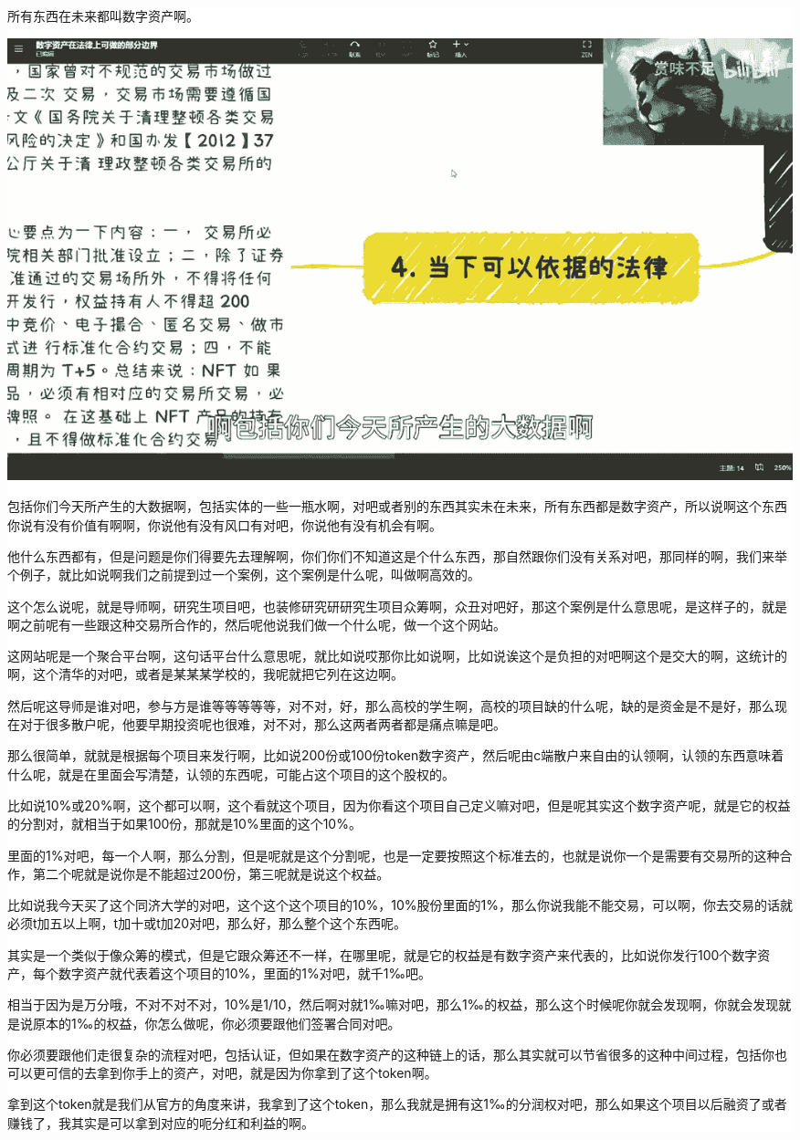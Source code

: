 所有东西在未来都叫数字资产啊。

![](img/52c32bf4fc7890223659d03bd1269fad_55.png)

包括你们今天所产生的大数据啊，包括实体的一些一瓶水啊，对吧或者别的东西其实未在未来，所有东西都是数字资产，所以说啊这个东西你说有没有价值有啊啊，你说他有没有风口有对吧，你说他有没有机会有啊。

他什么东西都有，但是问题是你们得要先去理解啊，你们你们不知道这是个什么东西，那自然跟你们没有关系对吧，那同样的啊，我们来举个例子，就比如说啊我们之前提到过一个案例，这个案例是什么呢，叫做啊高效的。

这个怎么说呢，就是导师啊，研究生项目吧，也装修研究研研究生项目众筹啊，众丑对吧好，那这个案例是什么意思呢，是这样子的，就是啊之前呢有一些跟这种交易所合作的，然后呢他说我们做一个什么呢，做一个这个网站。

这网站呢是一个聚合平台啊，这句话平台什么意思呢，就比如说哎那你比如说啊，比如说诶这个是负担的对吧啊这个是交大的啊，这统计的啊，这个清华的对吧，或者是某某某学校的，我呢就把它列在这边啊。

然后呢这导师是谁对吧，参与方是谁等等等等等，对不对，好，那么高校的学生啊，高校的项目缺的什么呢，缺的是资金是不是好，那么现在对于很多散户呢，他要早期投资呢也很难，对不对，那么这两者两者都是痛点嘛是吧。

那么很简单，就就是根据每个项目来发行啊，比如说200份或100份token数字资产，然后呢由c端散户来自由的认领啊，认领的东西意味着什么呢，就是在里面会写清楚，认领的东西呢，可能占这个项目的这个股权的。

比如说10%或20%啊，这个都可以啊，这个看就这个项目，因为你看这个项目自己定义嘛对吧，但是呢其实这个数字资产呢，就是它的权益的分割对，就相当于如果100份，那就是10%里面的这个10%。

里面的1%对吧，每一个人啊，那么分割，但是呢就是这个分割呢，也是一定要按照这个标准去的，也就是说你一个是需要有交易所的这种合作，第二个呢就是说你是不能超过200份，第三呢就是说这个权益。

比如说我今天买了这个同济大学的对吧，这个这个这个项目的10%，10%股份里面的1%，那么你说我能不能交易，可以啊，你去交易的话就必须t加五以上啊，t加十或t加20对吧，那么好，那么整个这个东西呢。

其实是一个类似于像众筹的模式，但是它跟众筹还不一样，在哪里呢，就是它的权益是有数字资产来代表的，比如说你发行100个数字资产，每个数字资产就代表着这个项目的10%，里面的1%对吧，就千1‰吧。

相当于因为是万分哦，不对不对不对，10%是1/10，然后啊对就1‰嘛对吧，那么1‰的权益，那么这个时候呢你就会发现啊，你就会发现就是说原本的1‰的权益，你怎么做呢，你必须要跟他们签署合同对吧。

你必须要跟他们走很复杂的流程对吧，包括认证，但如果在数字资产的这种链上的话，那么其实就可以节省很多的这种中间过程，包括你也可以更可信的去拿到你手上的资产，对吧，就是因为你拿到了这个token啊。

拿到这个token就是我们从官方的角度来讲，我拿到了这个token，那么我就是拥有这1‰的分润权对吧，那么如果这个项目以后融资了或者赚钱了，我其实是可以拿到对应的呃分红和利益的啊。
